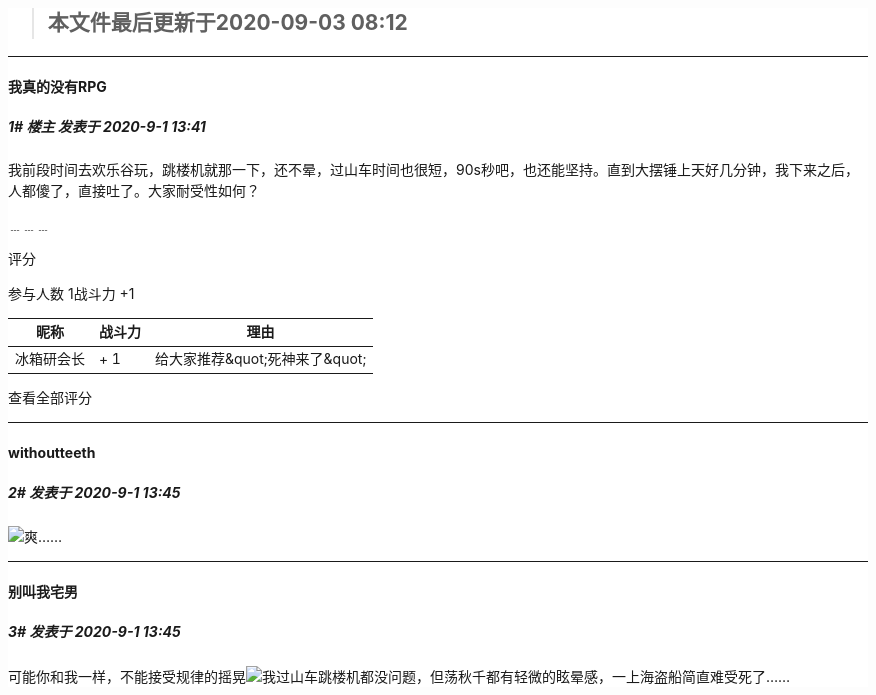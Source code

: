 > ## **本文件最后更新于2020-09-03 08:12** 



*****

####  我真的没有RPG  
##### 1#       楼主       发表于 2020-9-1 13:41




我前段时间去欢乐谷玩，跳楼机就那一下，还不晕，过山车时间也很短，90s秒吧，也还能坚持。直到大摆锤上天好几分钟，我下来之后，人都傻了，直接吐了。大家耐受性如何？



﹍﹍﹍

评分





 参与人数 1战斗力 +1

|昵称|战斗力|理由|
|----|---|---|
| 冰箱研会长| + 1|给大家推荐&amp;quot;死神来了&amp;quot;|



查看全部评分






*****

####  withoutteeth  
##### 2#       发表于 2020-9-1 13:45



<img src="https://static.saraba1st.com/image/smiley/face2017/074.png" referrerpolicy="no-referrer">爽……







*****

####  别叫我宅男  
##### 3#       发表于 2020-9-1 13:45




可能你和我一样，不能接受规律的摇晃<img src="https://static.saraba1st.com/image/smiley/face2017/044.png" referrerpolicy="no-referrer">我过山车跳楼机都没问题，但荡秋千都有轻微的眩晕感，一上海盗船简直难受死了……




